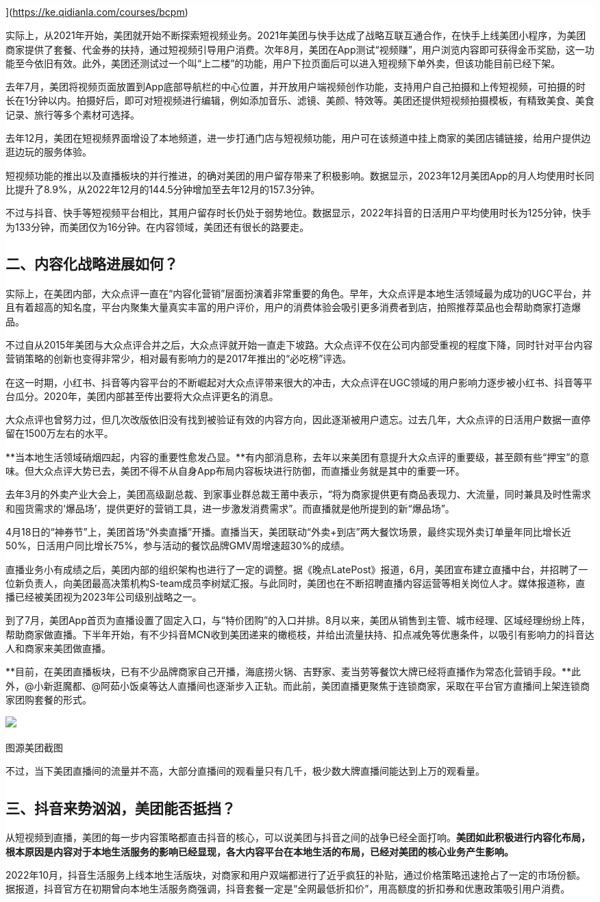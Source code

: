 ](https://ke.qidianla.com/courses/bcpm)

实际上，从2021年开始，美团就开始不断探索短视频业务。2021年美团与快手达成了战略互联互通合作，在快手上线美团小程序，为美团商家提供了套餐、代金券的扶持，通过短视频引导用户消费。次年8月，美团在App测试“视频赚”，用户浏览内容即可获得金币奖励，这一功能至今依旧有效。此外，美团还测试过一个叫“上二楼”的功能，用户下拉页面后可以进入短视频下单外卖，但该功能目前已经下架。

去年7月，美团将视频页面放置到App底部导航栏的中心位置，并开放用户端视频创作功能，支持用户自己拍摄和上传短视频，可拍摄的时长在1分钟以内。拍摄好后，即可对短视频进行编辑，例如添加音乐、滤镜、美颜、特效等。美团还提供短视频拍摄模板，有精致美食、美食记录、旅行等多个素材可选择。

去年12月，美团在短视频界面增设了本地频道，进一步打通门店与短视频功能，用户可在该频道中挂上商家的美团店铺链接，给用户提供边逛边玩的服务体验。

短视频功能的推出以及直播板块的并行推进，的确对美团的用户留存带来了积极影响。数据显示，2023年12月美团App的月人均使用时长同比提升了8.9%，从2022年12月的144.5分钟增加至去年12月的157.3分钟。

不过与抖音、快手等短视频平台相比，其用户留存时长仍处于弱势地位。数据显示，2022年抖音的日活用户平均使用时长为125分钟，快手为133分钟，而美团仅为16分钟。在内容领域，美团还有很长的路要走。

## 二、内容化战略进展如何？

实际上，在美团内部，大众点评一直在“内容化营销”层面扮演着非常重要的角色。早年，大众点评是本地生活领域最为成功的UGC平台，并且有着超高的知名度，平台内聚集大量真实丰富的用户评价，用户的消费体验会吸引更多消费者到店，拍照推荐菜品也会帮助商家打造爆品。

不过自从2015年美团与大众点评合并之后，大众点评就开始一直走下坡路。大众点评不仅在公司内部受重视的程度下降，同时针对平台内容营销策略的创新也变得非常少，相对最有影响力的是2017年推出的“必吃榜”评选。

在这一时期，小红书、抖音等内容平台的不断崛起对大众点评带来很大的冲击，大众点评在UGC领域的用户影响力逐步被小红书、抖音等平台瓜分。2020年，美团内部甚至传出要将大众点评更名的消息。

大众点评也曾努力过，但几次改版依旧没有找到被验证有效的内容方向，因此逐渐被用户遗忘。过去几年，大众点评的日活用户数据一直停留在1500万左右的水平。

**当本地生活领域硝烟四起，内容的重要性愈发凸显。**有内部消息称，去年以来美团有意提升大众点评的重要级，甚至颇有些“押宝”的意味。但大众点评大势已去，美团不得不从自身App布局内容板块进行防御，而直播业务就是其中的重要一环。

去年3月的外卖产业大会上，美团高级副总裁、到家事业群总裁王莆中表示，“将为商家提供更有商品表现力、大流量，同时兼具及时性需求和囤货需求的‘爆品场’，提供更好的营销工具，进一步激发消费需求”。而直播就是他所提到的新“爆品场”。

4月18日的“神券节”上，美团首场“外卖直播”开播。直播当天，美团联动“外卖+到店”两大餐饮场景，最终实现外卖订单量年同比增长近50%，日活用户同比增长75%，参与活动的餐饮品牌GMV周增速超30%的成绩。

直播业务小有成绩之后，美团内部的组织架构也进行了一定的调整。据《晚点LatePost》报道，6月，美团宣布建立直播中台，并招聘了一位新负责人，向美团最高决策机构S-team成员李树斌汇报。与此同时，美团也在不断招聘直播内容运营等相关岗位人才。媒体报道称，直播已经被美团视为2023年公司级别战略之一。

到了7月，美团App首页为直播设置了固定入口，与“特价团购”的入口并排。8月以来，美团从销售到主管、城市经理、区域经理纷纷上阵，帮助商家做直播。下半年开始，有不少抖音MCN收到美团递来的橄榄枝，并给出流量扶持、扣点减免等优惠条件，以吸引有影响力的抖音达人和商家来美团做直播。

**目前，在美团直播板块，已有不少品牌商家自己开播，海底捞火锅、吉野家、麦当劳等餐饮大牌已经将直播作为常态化营销手段。**此外，@小新逛魔都、@阿茹小饭桌等达人直播间也逐渐步入正轨。而此前，美团直播更聚焦于连锁商家，采取在平台官方直播间上架连锁商家团购套餐的形式。

![](https://image.woshipm.com/wp-files/2024/03/4YtvQuXaF4g4A0MAHrjC.png)

图源美团截图

不过，当下美团直播间的流量并不高，大部分直播间的观看量只有几千，极少数大牌直播间能达到上万的观看量。

## 三、抖音来势汹汹，美团能否抵挡？

从短视频到直播，美团的每一步内容策略都直击抖音的核心，可以说美团与抖音之间的战争已经全面打响。**美团如此积极进行内容化布局，根本原因是内容对于本地生活服务的影响已经显现，各大内容平台在本地生活的布局，已经对美团的核心业务产生影响。**

2022年10月，抖音生活服务上线本地生活版块，对商家和用户双端都进行了近乎疯狂的补贴，通过价格策略迅速抢占了一定的市场份额。据报道，抖音官方在初期曾向本地生活服务商强调，抖音套餐一定是“全网最低折扣价”，用高额度的折扣券和优惠政策吸引用户消费。
